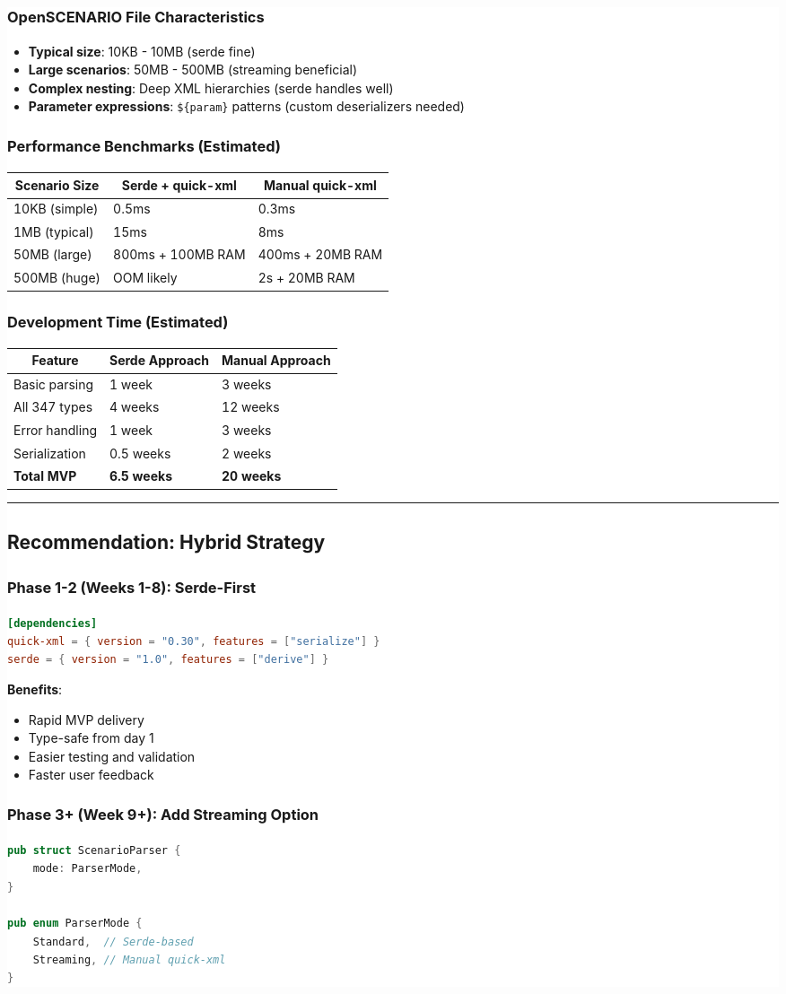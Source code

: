 ### OpenSCENARIO File Characteristics
- **Typical size**: 10KB - 10MB (serde fine)
- **Large scenarios**: 50MB - 500MB (streaming beneficial)
- **Complex nesting**: Deep XML hierarchies (serde handles well)
- **Parameter expressions**: `${param}` patterns (custom deserializers needed)

### Performance Benchmarks (Estimated)

| Scenario Size | Serde + quick-xml | Manual quick-xml |
|---------------|------------------|------------------|
| 10KB (simple) | 0.5ms | 0.3ms |
| 1MB (typical) | 15ms | 8ms |
| 50MB (large) | 800ms + 100MB RAM | 400ms + 20MB RAM |
| 500MB (huge) | OOM likely | 2s + 20MB RAM |

### Development Time (Estimated)

| Feature | Serde Approach | Manual Approach |
|---------|----------------|-----------------|
| Basic parsing | 1 week | 3 weeks |
| All 347 types | 4 weeks | 12 weeks |
| Error handling | 1 week | 3 weeks |
| Serialization | 0.5 weeks | 2 weeks |
| **Total MVP** | **6.5 weeks** | **20 weeks** |

---

## Recommendation: Hybrid Strategy

### Phase 1-2 (Weeks 1-8): Serde-First
```toml
[dependencies]
quick-xml = { version = "0.30", features = ["serialize"] }
serde = { version = "1.0", features = ["derive"] }
```

**Benefits**:
- Rapid MVP delivery
- Type-safe from day 1
- Easier testing and validation
- Faster user feedback

### Phase 3+ (Week 9+): Add Streaming Option
```rust
pub struct ScenarioParser {
    mode: ParserMode,
}

pub enum ParserMode {
    Standard,  // Serde-based
    Streaming, // Manual quick-xml
}
```
